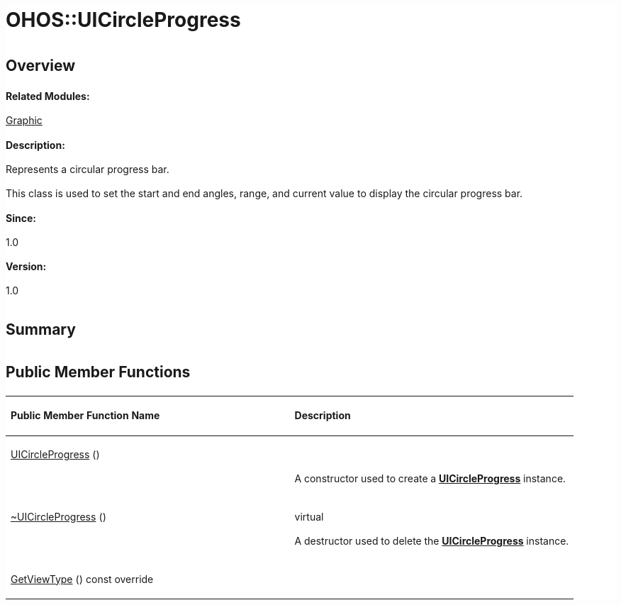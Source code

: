 # OHOS::UICircleProgress<a name="ZH-CN_TOPIC_0000001054879556"></a>

## **Overview**<a name="section837527900093534"></a>

**Related Modules:**

[Graphic](Graphic.md)

**Description:**

Represents a circular progress bar. 

This class is used to set the start and end angles, range, and current value to display the circular progress bar.

**Since:**

1.0

**Version:**

1.0

## **Summary**<a name="section57054819093534"></a>

## Public Member Functions<a name="pub-methods"></a>

<a name="table995419933093534"></a>
<table><thead align="left"><tr id="row695943516093534"><th class="cellrowborder" valign="top" width="50%" id="mcps1.1.3.1.1"><p id="p645068472093534"><a name="p645068472093534"></a><a name="p645068472093534"></a>Public Member Function Name</p>
</th>
<th class="cellrowborder" valign="top" width="50%" id="mcps1.1.3.1.2"><p id="p132863448093534"><a name="p132863448093534"></a><a name="p132863448093534"></a>Description</p>
</th>
</tr>
</thead>
<tbody><tr id="row1396616069093534"><td class="cellrowborder" valign="top" width="50%" headers="mcps1.1.3.1.1 "><p id="p1430631484093534"><a name="p1430631484093534"></a><a name="p1430631484093534"></a><a href="Graphic.md#gae6d547653f0448f9151fa257cbf9c3ac">UICircleProgress</a> ()</p>
</td>
<td class="cellrowborder" valign="top" width="50%" headers="mcps1.1.3.1.2 "><p id="p656575673093534"><a name="p656575673093534"></a><a name="p656575673093534"></a>&nbsp;</p>
<p id="p791909357093534"><a name="p791909357093534"></a><a name="p791909357093534"></a>A constructor used to create a <strong id="b1890992425093534"><a name="b1890992425093534"></a><a name="b1890992425093534"></a><a href="OHOS-UICircleProgress.md">UICircleProgress</a></strong> instance. </p>
</td>
</tr>
<tr id="row839967514093534"><td class="cellrowborder" valign="top" width="50%" headers="mcps1.1.3.1.1 "><p id="p2079069560093534"><a name="p2079069560093534"></a><a name="p2079069560093534"></a><a href="Graphic.md#ga10a9da813e933b3513e22a95bb81af98">~UICircleProgress</a> ()</p>
</td>
<td class="cellrowborder" valign="top" width="50%" headers="mcps1.1.3.1.2 "><p id="p1383846310093534"><a name="p1383846310093534"></a><a name="p1383846310093534"></a>virtual&nbsp;</p>
<p id="p45198609093534"><a name="p45198609093534"></a><a name="p45198609093534"></a>A destructor used to delete the <strong id="b235664980093534"><a name="b235664980093534"></a><a name="b235664980093534"></a><a href="OHOS-UICircleProgress.md">UICircleProgress</a></strong> instance. </p>
</td>
</tr>
<tr id="row1290350590093534"><td class="cellrowborder" valign="top" width="50%" headers="mcps1.1.3.1.1 "><p id="p1962507003093534"><a name="p1962507003093534"></a><a name="p1962507003093534"></a><a href="Graphic.md#gab1d8fc06d4a73db344efd271d68a62e6">GetViewType</a> () const override</p>
</td>